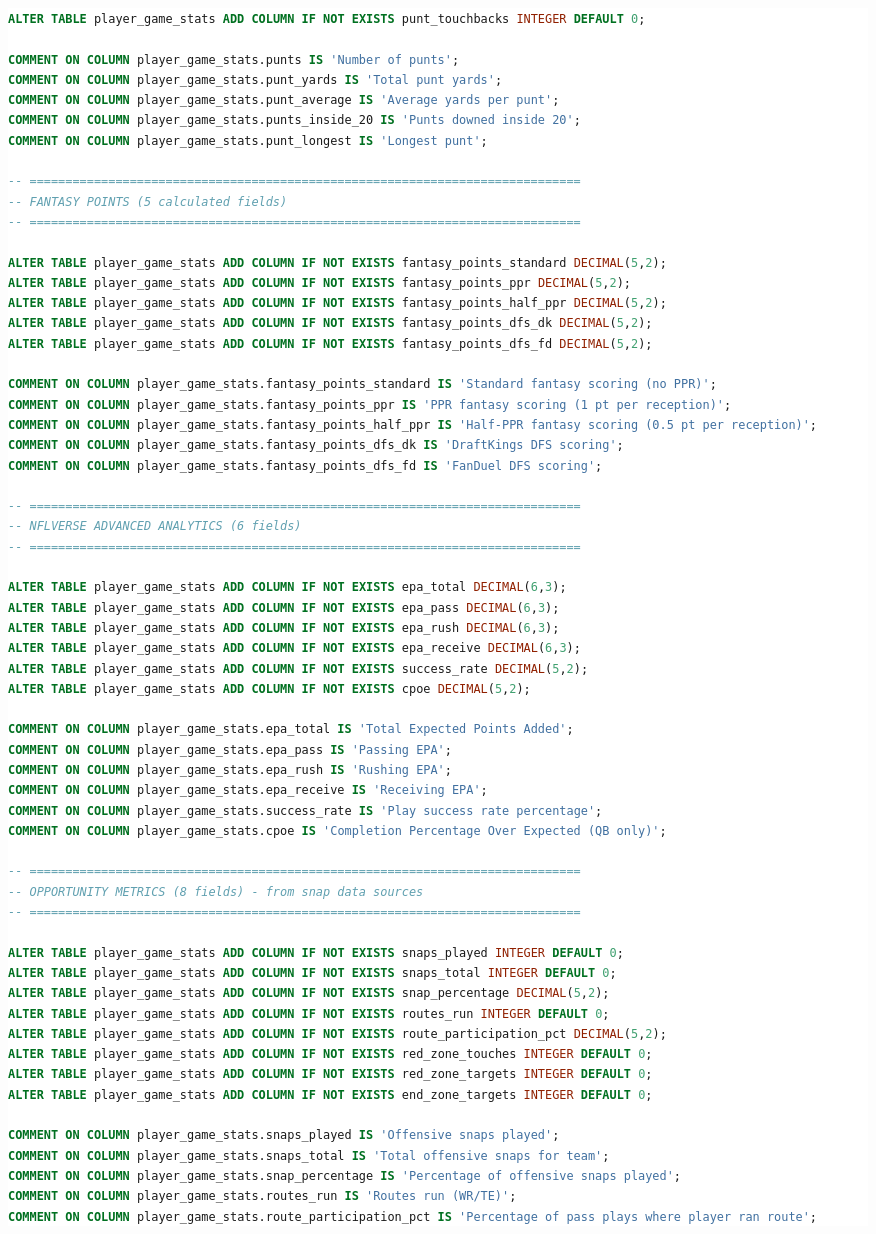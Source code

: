 ```sql
ALTER TABLE player_game_stats ADD COLUMN IF NOT EXISTS punt_touchbacks INTEGER DEFAULT 0;

COMMENT ON COLUMN player_game_stats.punts IS 'Number of punts';
COMMENT ON COLUMN player_game_stats.punt_yards IS 'Total punt yards';
COMMENT ON COLUMN player_game_stats.punt_average IS 'Average yards per punt';
COMMENT ON COLUMN player_game_stats.punts_inside_20 IS 'Punts downed inside 20';
COMMENT ON COLUMN player_game_stats.punt_longest IS 'Longest punt';

-- =============================================================================
-- FANTASY POINTS (5 calculated fields)
-- =============================================================================

ALTER TABLE player_game_stats ADD COLUMN IF NOT EXISTS fantasy_points_standard DECIMAL(5,2);
ALTER TABLE player_game_stats ADD COLUMN IF NOT EXISTS fantasy_points_ppr DECIMAL(5,2);
ALTER TABLE player_game_stats ADD COLUMN IF NOT EXISTS fantasy_points_half_ppr DECIMAL(5,2);
ALTER TABLE player_game_stats ADD COLUMN IF NOT EXISTS fantasy_points_dfs_dk DECIMAL(5,2);
ALTER TABLE player_game_stats ADD COLUMN IF NOT EXISTS fantasy_points_dfs_fd DECIMAL(5,2);

COMMENT ON COLUMN player_game_stats.fantasy_points_standard IS 'Standard fantasy scoring (no PPR)';
COMMENT ON COLUMN player_game_stats.fantasy_points_ppr IS 'PPR fantasy scoring (1 pt per reception)';
COMMENT ON COLUMN player_game_stats.fantasy_points_half_ppr IS 'Half-PPR fantasy scoring (0.5 pt per reception)';
COMMENT ON COLUMN player_game_stats.fantasy_points_dfs_dk IS 'DraftKings DFS scoring';
COMMENT ON COLUMN player_game_stats.fantasy_points_dfs_fd IS 'FanDuel DFS scoring';

-- =============================================================================
-- NFLVERSE ADVANCED ANALYTICS (6 fields)
-- =============================================================================

ALTER TABLE player_game_stats ADD COLUMN IF NOT EXISTS epa_total DECIMAL(6,3);
ALTER TABLE player_game_stats ADD COLUMN IF NOT EXISTS epa_pass DECIMAL(6,3);
ALTER TABLE player_game_stats ADD COLUMN IF NOT EXISTS epa_rush DECIMAL(6,3);
ALTER TABLE player_game_stats ADD COLUMN IF NOT EXISTS epa_receive DECIMAL(6,3);
ALTER TABLE player_game_stats ADD COLUMN IF NOT EXISTS success_rate DECIMAL(5,2);
ALTER TABLE player_game_stats ADD COLUMN IF NOT EXISTS cpoe DECIMAL(5,2);

COMMENT ON COLUMN player_game_stats.epa_total IS 'Total Expected Points Added';
COMMENT ON COLUMN player_game_stats.epa_pass IS 'Passing EPA';
COMMENT ON COLUMN player_game_stats.epa_rush IS 'Rushing EPA';
COMMENT ON COLUMN player_game_stats.epa_receive IS 'Receiving EPA';
COMMENT ON COLUMN player_game_stats.success_rate IS 'Play success rate percentage';
COMMENT ON COLUMN player_game_stats.cpoe IS 'Completion Percentage Over Expected (QB only)';

-- =============================================================================
-- OPPORTUNITY METRICS (8 fields) - from snap data sources
-- =============================================================================

ALTER TABLE player_game_stats ADD COLUMN IF NOT EXISTS snaps_played INTEGER DEFAULT 0;
ALTER TABLE player_game_stats ADD COLUMN IF NOT EXISTS snaps_total INTEGER DEFAULT 0;
ALTER TABLE player_game_stats ADD COLUMN IF NOT EXISTS snap_percentage DECIMAL(5,2);
ALTER TABLE player_game_stats ADD COLUMN IF NOT EXISTS routes_run INTEGER DEFAULT 0;
ALTER TABLE player_game_stats ADD COLUMN IF NOT EXISTS route_participation_pct DECIMAL(5,2);
ALTER TABLE player_game_stats ADD COLUMN IF NOT EXISTS red_zone_touches INTEGER DEFAULT 0;
ALTER TABLE player_game_stats ADD COLUMN IF NOT EXISTS red_zone_targets INTEGER DEFAULT 0;
ALTER TABLE player_game_stats ADD COLUMN IF NOT EXISTS end_zone_targets INTEGER DEFAULT 0;

COMMENT ON COLUMN player_game_stats.snaps_played IS 'Offensive snaps played';
COMMENT ON COLUMN player_game_stats.snaps_total IS 'Total offensive snaps for team';
COMMENT ON COLUMN player_game_stats.snap_percentage IS 'Percentage of offensive snaps played';
COMMENT ON COLUMN player_game_stats.routes_run IS 'Routes run (WR/TE)';
COMMENT ON COLUMN player_game_stats.route_participation_pct IS 'Percentage of pass plays where player ran route';
```